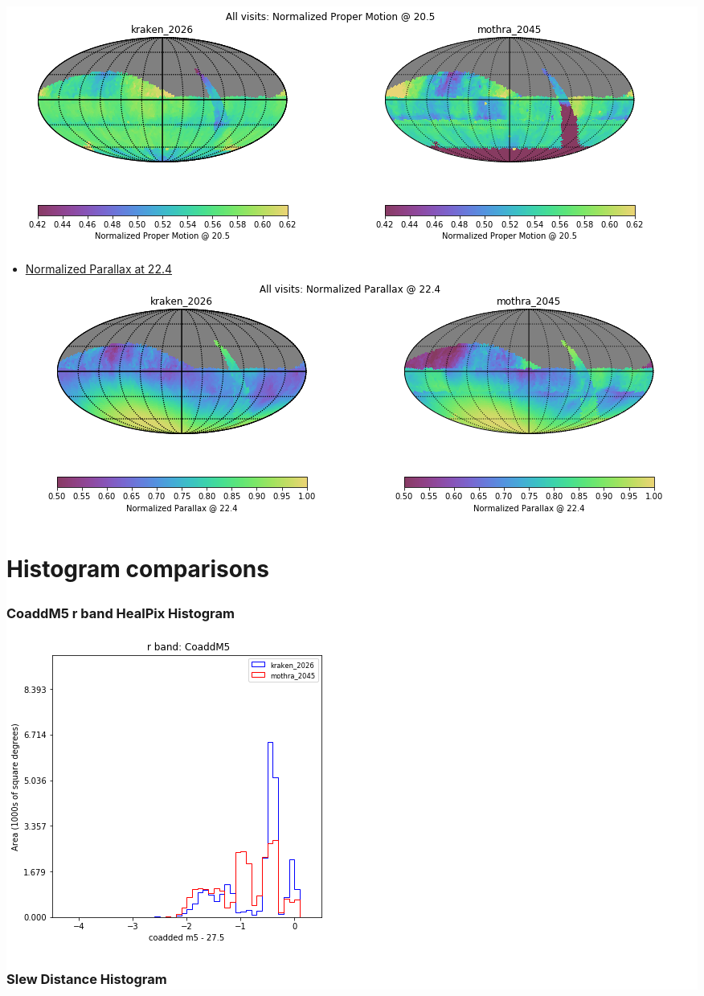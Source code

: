 ![png](figures/thumb.mothra_2045_kraken_2026_Normalized_Proper_Motion_@_20_5_All_visits_HEAL_ComboSkyMap.png)
- [Normalized Parallax at 22.4](figures/mothra_2045_kraken_2026_Normalized_Parallax_@_22_4_All_visits_HEAL_ComboSkyMap.pdf)
![png](figures/thumb.mothra_2045_kraken_2026_Normalized_Parallax_@_22_4_All_visits_HEAL_ComboSkyMap.png)
# Histogram comparisons
### CoaddM5 r band HealPix Histogram
![png](figures/thumb.mothra_2045_kraken_2026_CoaddM5_r_band_HEAL_ComboHistogram.png)
### Slew Distance Histogram